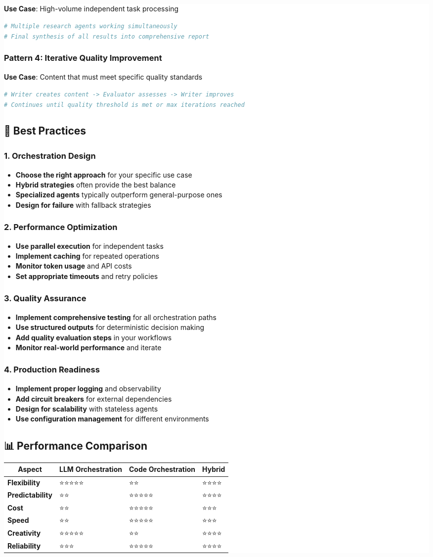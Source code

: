 **Use Case**: High-volume independent task processing

```python
# Multiple research agents working simultaneously
# Final synthesis of all results into comprehensive report
```

### Pattern 4: Iterative Quality Improvement

**Use Case**: Content that must meet specific quality standards

```python
# Writer creates content -> Evaluator assesses -> Writer improves
# Continues until quality threshold is met or max iterations reached
```

## 🚀 Best Practices

### 1. Orchestration Design

-   **Choose the right approach** for your specific use case
-   **Hybrid strategies** often provide the best balance
-   **Specialized agents** typically outperform general-purpose ones
-   **Design for failure** with fallback strategies

### 2. Performance Optimization

-   **Use parallel execution** for independent tasks
-   **Implement caching** for repeated operations
-   **Monitor token usage** and API costs
-   **Set appropriate timeouts** and retry policies

### 3. Quality Assurance

-   **Implement comprehensive testing** for all orchestration paths
-   **Use structured outputs** for deterministic decision making
-   **Add quality evaluation steps** in your workflows
-   **Monitor real-world performance** and iterate

### 4. Production Readiness

-   **Implement proper logging** and observability
-   **Add circuit breakers** for external dependencies
-   **Design for scalability** with stateless agents
-   **Use configuration management** for different environments

## 📊 Performance Comparison

| Aspect             | LLM Orchestration | Code Orchestration | Hybrid   |
| ------------------ | ----------------- | ------------------ | -------- |
| **Flexibility**    | ⭐⭐⭐⭐⭐        | ⭐⭐               | ⭐⭐⭐⭐ |
| **Predictability** | ⭐⭐              | ⭐⭐⭐⭐⭐         | ⭐⭐⭐⭐ |
| **Cost**           | ⭐⭐              | ⭐⭐⭐⭐⭐         | ⭐⭐⭐   |
| **Speed**          | ⭐⭐              | ⭐⭐⭐⭐⭐         | ⭐⭐⭐   |
| **Creativity**     | ⭐⭐⭐⭐⭐        | ⭐⭐               | ⭐⭐⭐⭐ |
| **Reliability**    | ⭐⭐⭐            | ⭐⭐⭐⭐⭐         | ⭐⭐⭐⭐ |
